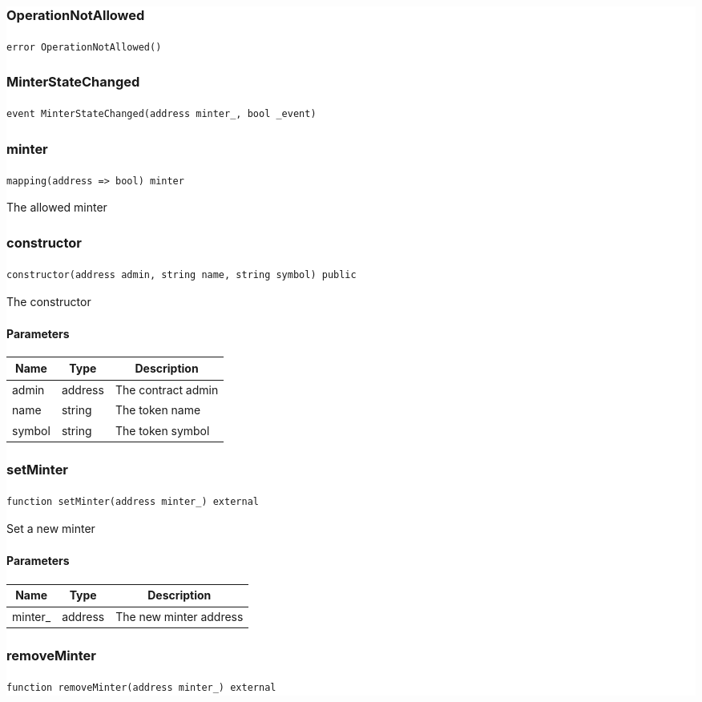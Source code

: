 ### OperationNotAllowed

```solidity
error OperationNotAllowed()
```

### MinterStateChanged

```solidity
event MinterStateChanged(address minter_, bool _event)
```

### minter

```solidity
mapping(address => bool) minter
```

The allowed minter

### constructor

```solidity
constructor(address admin, string name, string symbol) public
```

The constructor

#### Parameters

| Name | Type | Description |
| ---- | ---- | ----------- |
| admin | address | The contract admin |
| name | string | The token name |
| symbol | string | The token symbol |

### setMinter

```solidity
function setMinter(address minter_) external
```

Set a new minter

#### Parameters

| Name | Type | Description |
| ---- | ---- | ----------- |
| minter_ | address | The new minter address |

### removeMinter

```solidity
function removeMinter(address minter_) external
```
